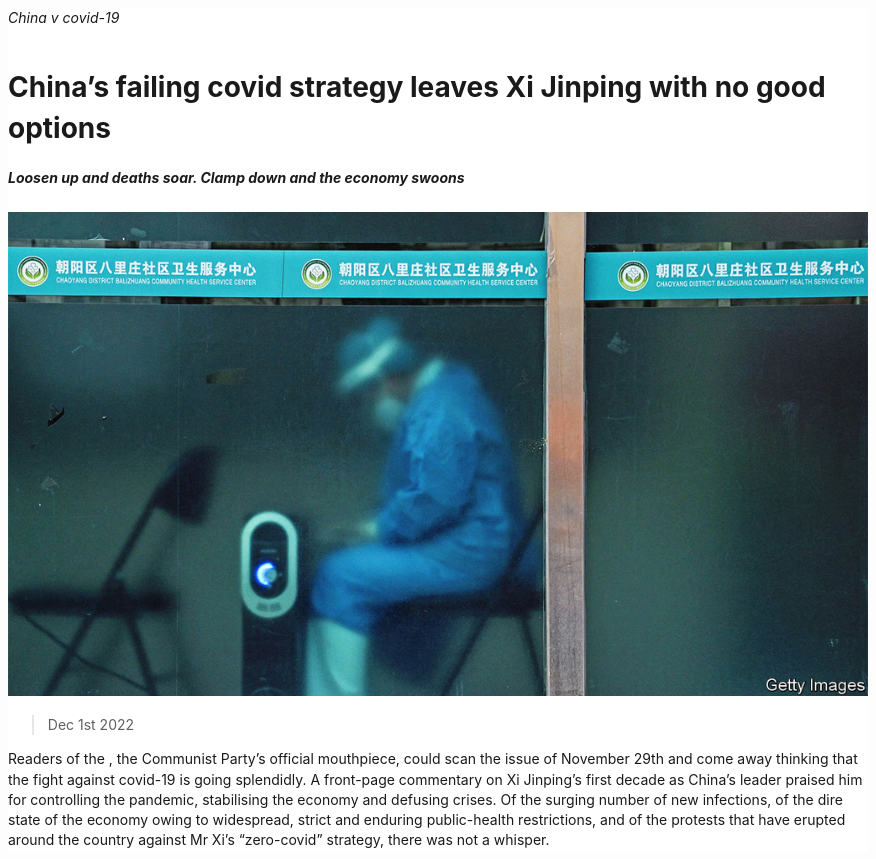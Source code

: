 ###### China v covid-19

# China’s failing covid strategy leaves Xi Jinping with no good options 

##### Loosen up and deaths soar. Clamp down and the economy swoons 

![image](images/20221203_FBP001.jpg) 

> Dec 1st 2022 

Readers of the , the Communist Party’s official mouthpiece, could scan the issue of November 29th and come away thinking that the fight against covid-19 is going splendidly. A front-page commentary on Xi Jinping’s first decade as China’s leader praised him for controlling the pandemic, stabilising the economy and defusing crises. Of the surging number of new infections, of the dire state of the economy owing to widespread, strict and enduring public-health restrictions, and of the protests that have erupted around the country against Mr Xi’s “zero-covid” strategy, there was not a whisper.
